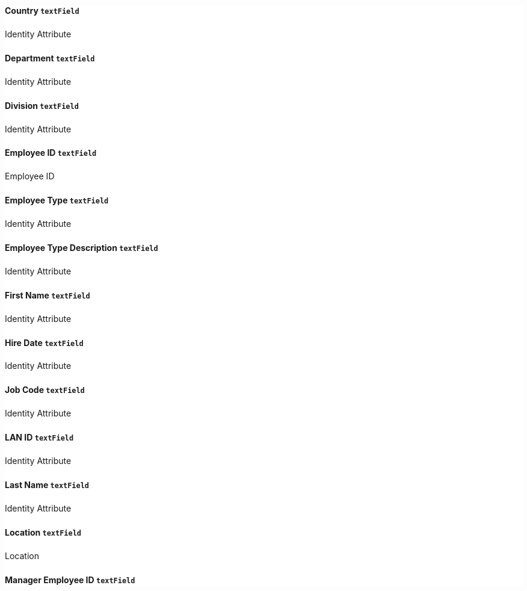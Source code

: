 #### Country `textField`


Identity Attribute

#### Department `textField`


Identity Attribute

#### Division `textField`


Identity Attribute

#### Employee ID `textField`


Employee ID

#### Employee Type `textField`


Identity Attribute

#### Employee Type Description `textField`


Identity Attribute

#### First Name `textField`


Identity Attribute

#### Hire Date `textField`


Identity Attribute

#### Job Code `textField`


Identity Attribute

#### LAN ID `textField`


Identity Attribute

#### Last Name `textField`


Identity Attribute

#### Location `textField`


Location

#### Manager Employee ID `textField`

